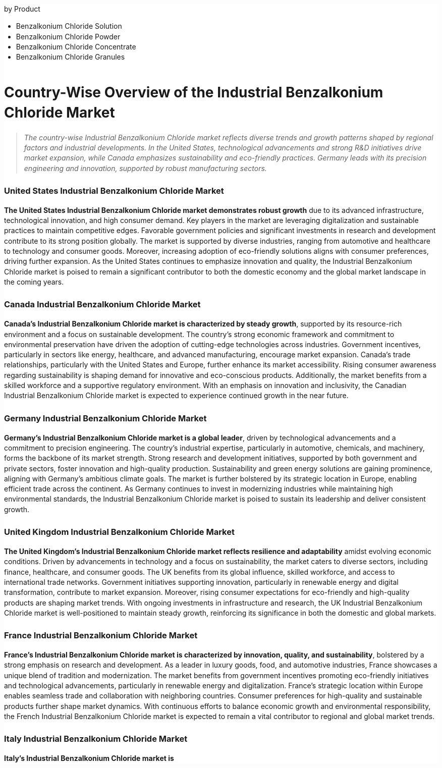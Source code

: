 by Product</h3><ul><li>Benzalkonium Chloride Solution</li><li> Benzalkonium Chloride Powder</li><li> Benzalkonium Chloride Concentrate</li><li> Benzalkonium Chloride Granules</li></ul><h1><span class="">Country-Wise Overview of the Industrial Benzalkonium Chloride Market<br /></span></h1><blockquote><p><em><span class="">The country-wise Industrial Benzalkonium Chloride market reflects diverse trends and growth patterns shaped by regional factors and industrial developments. In the United States, technological advancements and strong R&amp;D initiatives drive market expansion, while Canada emphasizes sustainability and eco-friendly practices. Germany leads with its precision engineering and innovation, supported by robust manufacturing sectors.</span></em></p></blockquote><h3><strong>United States Industrial Benzalkonium Chloride Market</strong></h3><p><strong>The United States Industrial Benzalkonium Chloride market demonstrates robust growth</strong> due to its advanced infrastructure, technological innovation, and high consumer demand. Key players in the market are leveraging digitalization and sustainable practices to maintain competitive edges. Favorable government policies and significant investments in research and development contribute to its strong position globally. The market is supported by diverse industries, ranging from automotive and healthcare to technology and consumer goods. Moreover, increasing adoption of eco-friendly solutions aligns with consumer preferences, driving further expansion. As the United States continues to emphasize innovation and quality, the Industrial Benzalkonium Chloride market is poised to remain a significant contributor to both the domestic economy and the global market landscape in the coming years.</p><h3><strong>Canada Industrial Benzalkonium Chloride Market</strong></h3><p><strong>Canada&rsquo;s Industrial Benzalkonium Chloride market is characterized by steady growth</strong>, supported by its resource-rich environment and a focus on sustainable development. The country&rsquo;s strong economic framework and commitment to environmental preservation have driven the adoption of cutting-edge technologies across industries. Government incentives, particularly in sectors like energy, healthcare, and advanced manufacturing, encourage market expansion. Canada&rsquo;s trade relationships, particularly with the United States and Europe, further enhance its market accessibility. Rising consumer awareness regarding sustainability is shaping demand for innovative and eco-conscious products. Additionally, the market benefits from a skilled workforce and a supportive regulatory environment. With an emphasis on innovation and inclusivity, the Canadian Industrial Benzalkonium Chloride market is expected to experience continued growth in the near future.</p><h3><strong>Germany Industrial Benzalkonium Chloride Market</strong></h3><p><strong>Germany&rsquo;s Industrial Benzalkonium Chloride market is a global leader</strong>, driven by technological advancements and a commitment to precision engineering. The country&rsquo;s industrial expertise, particularly in automotive, chemicals, and machinery, forms the backbone of its market strength. Strong research and development initiatives, supported by both government and private sectors, foster innovation and high-quality production. Sustainability and green energy solutions are gaining prominence, aligning with Germany&rsquo;s ambitious climate goals. The market is further bolstered by its strategic location in Europe, enabling efficient trade across the continent. As Germany continues to invest in modernizing industries while maintaining high environmental standards, the Industrial Benzalkonium Chloride market is poised to sustain its leadership and deliver consistent growth.</p><h3><strong>United Kingdom Industrial Benzalkonium Chloride Market</strong></h3><p><strong>The United Kingdom&rsquo;s Industrial Benzalkonium Chloride market reflects resilience and adaptability</strong> amidst evolving economic conditions. Driven by advancements in technology and a focus on sustainability, the market caters to diverse sectors, including finance, healthcare, and consumer goods. The UK benefits from its global influence, skilled workforce, and access to international trade networks. Government initiatives supporting innovation, particularly in renewable energy and digital transformation, contribute to market expansion. Moreover, rising consumer expectations for eco-friendly and high-quality products are shaping market trends. With ongoing investments in infrastructure and research, the UK Industrial Benzalkonium Chloride market is well-positioned to maintain steady growth, reinforcing its significance in both the domestic and global markets.</p><h3><strong>France Industrial Benzalkonium Chloride Market</strong></h3><p><strong>France&rsquo;s Industrial Benzalkonium Chloride market is characterized by innovation, quality, and sustainability</strong>, bolstered by a strong emphasis on research and development. As a leader in luxury goods, food, and automotive industries, France showcases a unique blend of tradition and modernization. The market benefits from government incentives promoting eco-friendly initiatives and technological advancements, particularly in renewable energy and digitalization. France&rsquo;s strategic location within Europe enables seamless trade and collaboration with neighboring countries. Consumer preferences for high-quality and sustainable products further shape market dynamics. With continuous efforts to balance economic growth and environmental responsibility, the French Industrial Benzalkonium Chloride market is expected to remain a vital contributor to regional and global market trends.</p><h3><strong>Italy Industrial Benzalkonium Chloride Market</strong></h3><p><strong>Italy&rsquo;s Industrial Benzalkonium Chloride market is